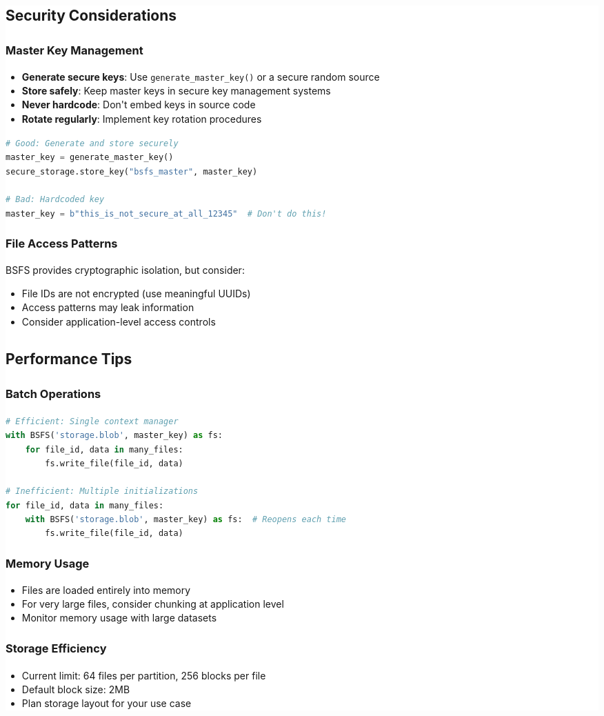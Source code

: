 ## Security Considerations

### Master Key Management

- **Generate secure keys**: Use `generate_master_key()` or a secure random source
- **Store safely**: Keep master keys in secure key management systems
- **Never hardcode**: Don't embed keys in source code
- **Rotate regularly**: Implement key rotation procedures

```python
# Good: Generate and store securely
master_key = generate_master_key()
secure_storage.store_key("bsfs_master", master_key)

# Bad: Hardcoded key
master_key = b"this_is_not_secure_at_all_12345"  # Don't do this!
```

### File Access Patterns

BSFS provides cryptographic isolation, but consider:
- File IDs are not encrypted (use meaningful UUIDs)
- Access patterns may leak information
- Consider application-level access controls

## Performance Tips

### Batch Operations

```python
# Efficient: Single context manager
with BSFS('storage.blob', master_key) as fs:
    for file_id, data in many_files:
        fs.write_file(file_id, data)

# Inefficient: Multiple initializations
for file_id, data in many_files:
    with BSFS('storage.blob', master_key) as fs:  # Reopens each time
        fs.write_file(file_id, data)
```

### Memory Usage

- Files are loaded entirely into memory
- For very large files, consider chunking at application level
- Monitor memory usage with large datasets

### Storage Efficiency

- Current limit: 64 files per partition, 256 blocks per file
- Default block size: 2MB
- Plan storage layout for your use case
